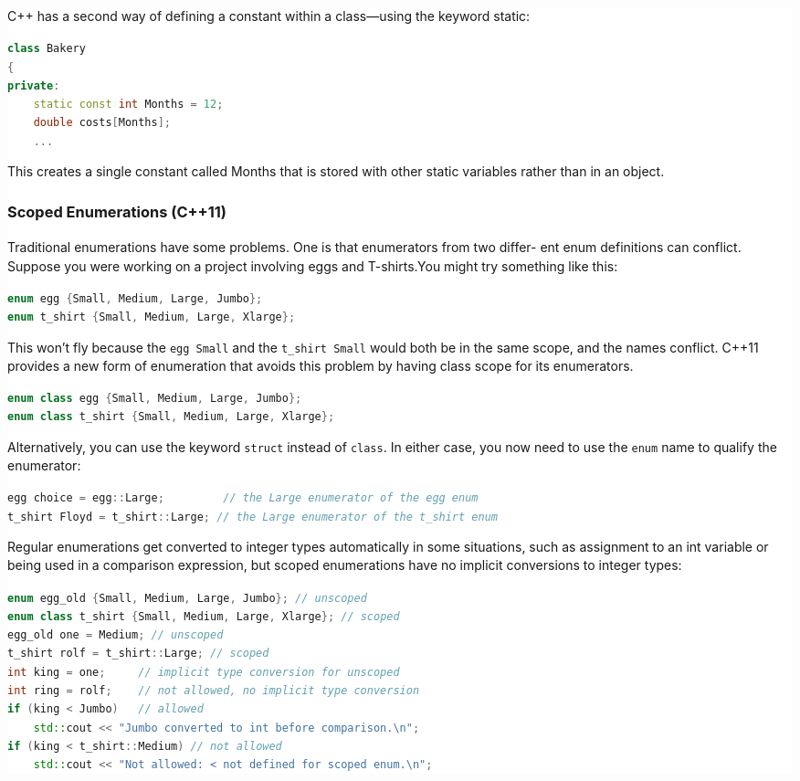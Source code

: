C++ has a second way of defining a constant within a class—using the keyword static:

```c++
class Bakery 
{
private:
	static const int Months = 12;
    double costs[Months]; 
    ...
```

This creates a single constant called Months that is stored with other static variables rather than in an object.

### Scoped Enumerations (C++11)

Traditional enumerations have some problems. One is that enumerators from two differ- ent enum definitions can conflict. Suppose you were working on a project involving eggs and T-shirts.You might try something like this:

```c++
enum egg {Small, Medium, Large, Jumbo}; 
enum t_shirt {Small, Medium, Large, Xlarge};
```

This won’t fly because the `egg Small` and the `t_shirt Small` would both be in the same scope, and the names conflict.  C++11 provides a new form of enumeration that avoids this problem by having class scope for its enumerators.

```c++
enum class egg {Small, Medium, Large, Jumbo}; 
enum class t_shirt {Small, Medium, Large, Xlarge};
```

Alternatively, you can use the keyword `struct` instead of `class`. In either case, you now need to use the `enum` name to qualify the enumerator:

```c++
egg choice = egg::Large;		 // the Large enumerator of the egg enum 
t_shirt Floyd = t_shirt::Large; // the Large enumerator of the t_shirt enum

```

Regular enumerations get converted to integer types automatically in some situations, such as assignment to an int variable or being used in a comparison expression, but scoped enumerations have no implicit conversions to integer types:

```c++
enum egg_old {Small, Medium, Large, Jumbo}; // unscoped 
enum class t_shirt {Small, Medium, Large, Xlarge}; // scoped 
egg_old one = Medium; // unscoped 
t_shirt rolf = t_shirt::Large; // scoped
int king = one; 	// implicit type conversion for unscoped
int ring = rolf; 	// not allowed, no implicit type conversion
if (king < Jumbo)	// allowed
    std::cout << "Jumbo converted to int before comparison.\n";
if (king < t_shirt::Medium) // not allowed
    std::cout << "Not allowed: < not defined for scoped enum.\n";
```
